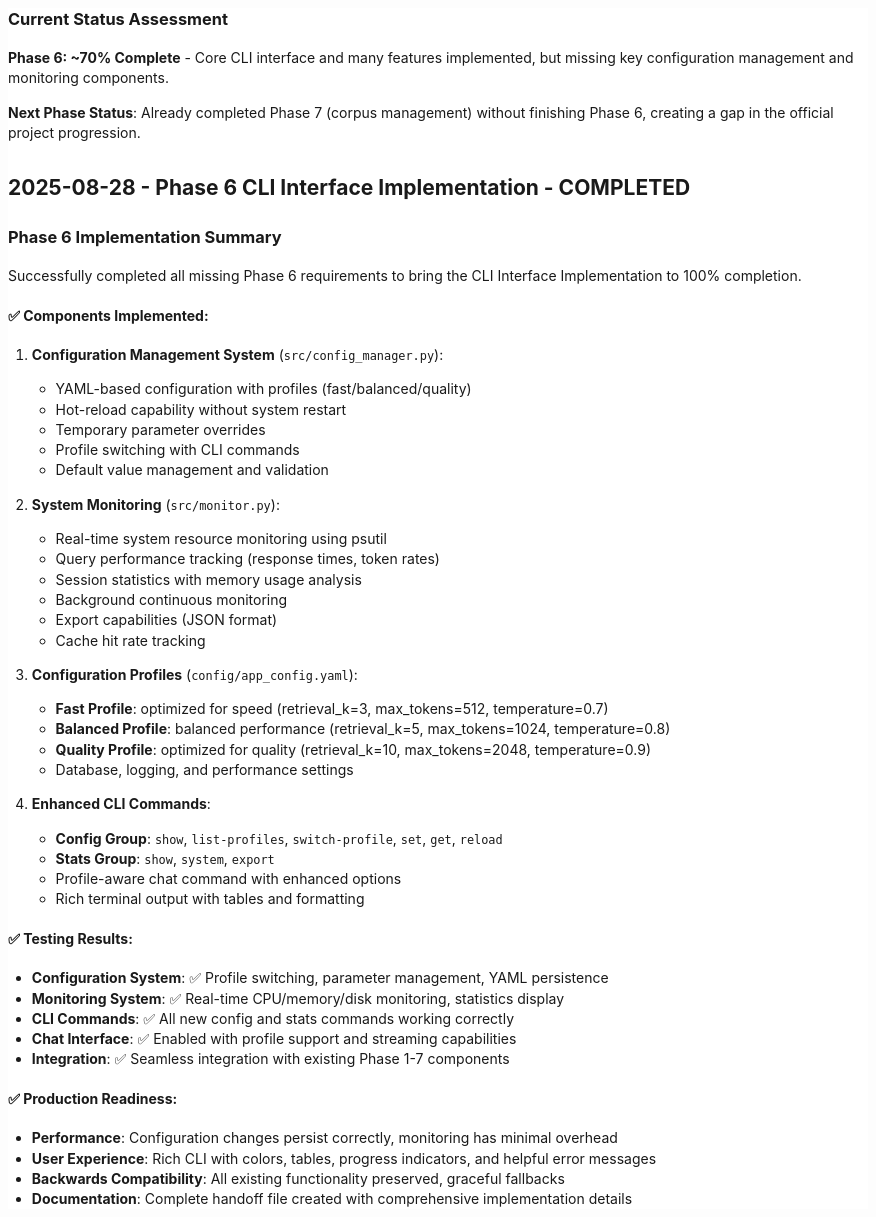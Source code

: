 ### Current Status Assessment
**Phase 6: ~70% Complete** - Core CLI interface and many features implemented, but missing key configuration management and monitoring components.

**Next Phase Status**: Already completed Phase 7 (corpus management) without finishing Phase 6, creating a gap in the official project progression.

## 2025-08-28 - Phase 6 CLI Interface Implementation - COMPLETED

### Phase 6 Implementation Summary
Successfully completed all missing Phase 6 requirements to bring the CLI Interface Implementation to 100% completion.

#### ✅ Components Implemented:
1. **Configuration Management System** (`src/config_manager.py`):
   - YAML-based configuration with profiles (fast/balanced/quality)
   - Hot-reload capability without system restart
   - Temporary parameter overrides
   - Profile switching with CLI commands
   - Default value management and validation

2. **System Monitoring** (`src/monitor.py`):
   - Real-time system resource monitoring using psutil
   - Query performance tracking (response times, token rates)
   - Session statistics with memory usage analysis
   - Background continuous monitoring
   - Export capabilities (JSON format)
   - Cache hit rate tracking

3. **Configuration Profiles** (`config/app_config.yaml`):
   - **Fast Profile**: optimized for speed (retrieval_k=3, max_tokens=512, temperature=0.7)
   - **Balanced Profile**: balanced performance (retrieval_k=5, max_tokens=1024, temperature=0.8) 
   - **Quality Profile**: optimized for quality (retrieval_k=10, max_tokens=2048, temperature=0.9)
   - Database, logging, and performance settings

4. **Enhanced CLI Commands**:
   - **Config Group**: `show`, `list-profiles`, `switch-profile`, `set`, `get`, `reload`
   - **Stats Group**: `show`, `system`, `export`
   - Profile-aware chat command with enhanced options
   - Rich terminal output with tables and formatting

#### ✅ Testing Results:
- **Configuration System**: ✅ Profile switching, parameter management, YAML persistence
- **Monitoring System**: ✅ Real-time CPU/memory/disk monitoring, statistics display
- **CLI Commands**: ✅ All new config and stats commands working correctly
- **Chat Interface**: ✅ Enabled with profile support and streaming capabilities
- **Integration**: ✅ Seamless integration with existing Phase 1-7 components

#### ✅ Production Readiness:
- **Performance**: Configuration changes persist correctly, monitoring has minimal overhead
- **User Experience**: Rich CLI with colors, tables, progress indicators, and helpful error messages
- **Backwards Compatibility**: All existing functionality preserved, graceful fallbacks
- **Documentation**: Complete handoff file created with comprehensive implementation details
